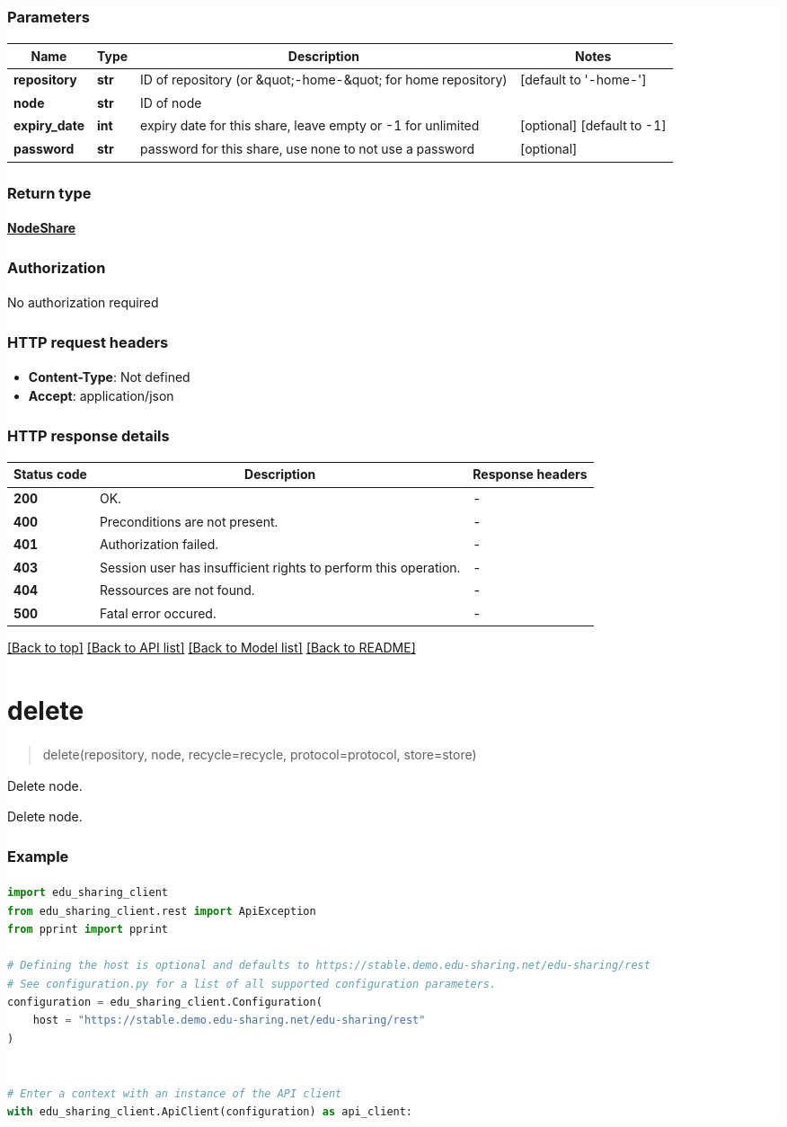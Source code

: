 


### Parameters


Name | Type | Description  | Notes
------------- | ------------- | ------------- | -------------
 **repository** | **str**| ID of repository (or \&quot;-home-\&quot; for home repository) | [default to &#39;-home-&#39;]
 **node** | **str**| ID of node | 
 **expiry_date** | **int**| expiry date for this share, leave empty or -1 for unlimited | [optional] [default to -1]
 **password** | **str**| password for this share, use none to not use a password | [optional] 

### Return type

[**NodeShare**](NodeShare.md)

### Authorization

No authorization required

### HTTP request headers

 - **Content-Type**: Not defined
 - **Accept**: application/json

### HTTP response details

| Status code | Description | Response headers |
|-------------|-------------|------------------|
**200** | OK. |  -  |
**400** | Preconditions are not present. |  -  |
**401** | Authorization failed. |  -  |
**403** | Session user has insufficient rights to perform this operation. |  -  |
**404** | Ressources are not found. |  -  |
**500** | Fatal error occured. |  -  |

[[Back to top]](#) [[Back to API list]](../README.md#documentation-for-api-endpoints) [[Back to Model list]](../README.md#documentation-for-models) [[Back to README]](../README.md)

# **delete**
> delete(repository, node, recycle=recycle, protocol=protocol, store=store)

Delete node.

Delete node.

### Example


```python
import edu_sharing_client
from edu_sharing_client.rest import ApiException
from pprint import pprint

# Defining the host is optional and defaults to https://stable.demo.edu-sharing.net/edu-sharing/rest
# See configuration.py for a list of all supported configuration parameters.
configuration = edu_sharing_client.Configuration(
    host = "https://stable.demo.edu-sharing.net/edu-sharing/rest"
)


# Enter a context with an instance of the API client
with edu_sharing_client.ApiClient(configuration) as api_client:
```